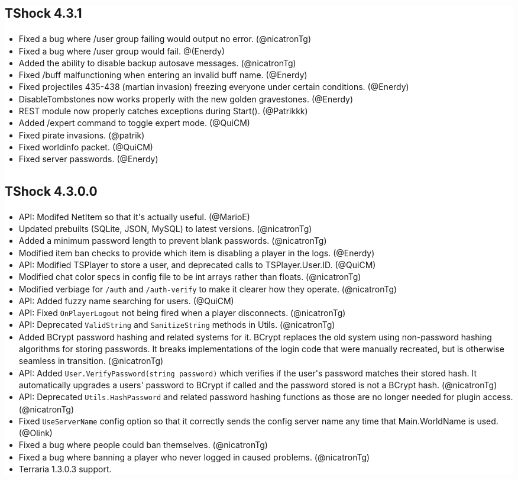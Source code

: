 
## TShock 4.3.1

* Fixed a bug where /user group failing would output no error. (@nicatronTg)
* Fixed a bug where /user group would fail. @(Enerdy)
* Added the ability to disable backup autosave messages. (@nicatronTg)
* Fixed /buff malfunctioning when entering an invalid buff name. (@Enerdy)
* Fixed projectiles 435-438 (martian invasion) freezing everyone under certain conditions. (@Enerdy)
* DisableTombstones now works properly with the new golden gravestones. (@Enerdy)
* REST module now properly catches exceptions during Start(). (@Patrikkk)
* Added /expert command to toggle expert mode. (@QuiCM)
* Fixed pirate invasions. (@patrik)
* Fixed worldinfo packet. (@QuiCM)
* Fixed server passwords. (@Enerdy)

## TShock 4.3.0.0

* API: Modifed NetItem so that it's actually useful. (@MarioE)
* Updated prebuilts (SQLite, JSON, MySQL) to latest versions. (@nicatronTg)
* Added a minimum password length to prevent blank passwords. (@nicatronTg)
* Modified item ban checks to provide which item is disabling a player in the logs. (@Enerdy)
* API: Modified TSPlayer to store a user, and deprecated calls to TSPlayer.User.ID. (@QuiCM)
* Modified chat color specs in config file to be int arrays rather than floats. (@nicatronTg)
* Modified verbiage for ```/auth``` and ```/auth-verify``` to make it clearer how they operate. (@nicatronTg)
* API: Added fuzzy name searching for users. (@QuiCM)
* API: Fixed ```OnPlayerLogout``` not being fired when a player disconnects. (@nicatronTg)
* API: Deprecated ```ValidString``` and ```SanitizeString``` methods in Utils. (@nicatronTg)
* Added BCrypt password hashing and related systems for it. BCrypt replaces the old system using non-password hashing algorithms for storing passwords. It breaks implementations of the login code that were manually recreated, but is otherwise seamless in transition. (@nicatronTg)
* API: Added ```User.VerifyPassword(string password)``` which verifies if the user's password matches their stored hash. It automatically upgrades a users' password to BCrypt if called and the password stored is not a BCrypt hash. (@nicatronTg)
* API: Deprecated ```Utils.HashPassword``` and related password hashing functions as those are no longer needed for plugin access. (@nicatronTg)
* Fixed ```UseServerName``` config option so that it correctly sends the config server name any time that Main.WorldName is used. (@Olink)
* Fixed a bug where people could ban themselves. (@nicatronTg)
* Fixed a bug where banning a player who never logged in caused problems. (@nicatronTg)
* Terraria 1.3.0.3 support.
